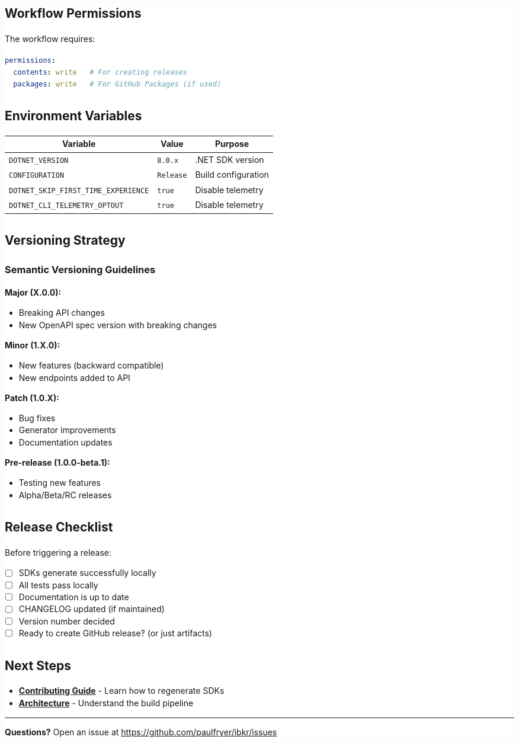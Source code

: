 ## Workflow Permissions

The workflow requires:

```yaml
permissions:
  contents: write   # For creating releases
  packages: write   # For GitHub Packages (if used)
```

## Environment Variables

| Variable | Value | Purpose |
|----------|-------|---------|
| `DOTNET_VERSION` | `8.0.x` | .NET SDK version |
| `CONFIGURATION` | `Release` | Build configuration |
| `DOTNET_SKIP_FIRST_TIME_EXPERIENCE` | `true` | Disable telemetry |
| `DOTNET_CLI_TELEMETRY_OPTOUT` | `true` | Disable telemetry |

## Versioning Strategy

### Semantic Versioning Guidelines

**Major (X.0.0):**
- Breaking API changes
- New OpenAPI spec version with breaking changes

**Minor (1.X.0):**
- New features (backward compatible)
- New endpoints added to API

**Patch (1.0.X):**
- Bug fixes
- Generator improvements
- Documentation updates

**Pre-release (1.0.0-beta.1):**
- Testing new features
- Alpha/Beta/RC releases

## Release Checklist

Before triggering a release:

- [ ] SDKs generate successfully locally
- [ ] All tests pass locally
- [ ] Documentation is up to date
- [ ] CHANGELOG updated (if maintained)
- [ ] Version number decided
- [ ] Ready to create GitHub release? (or just artifacts)

## Next Steps

- **[Contributing Guide](CONTRIBUTING.md)** - Learn how to regenerate SDKs
- **[Architecture](ARCHITECTURE.md)** - Understand the build pipeline

---

**Questions?** Open an issue at https://github.com/paulfryer/ibkr/issues
